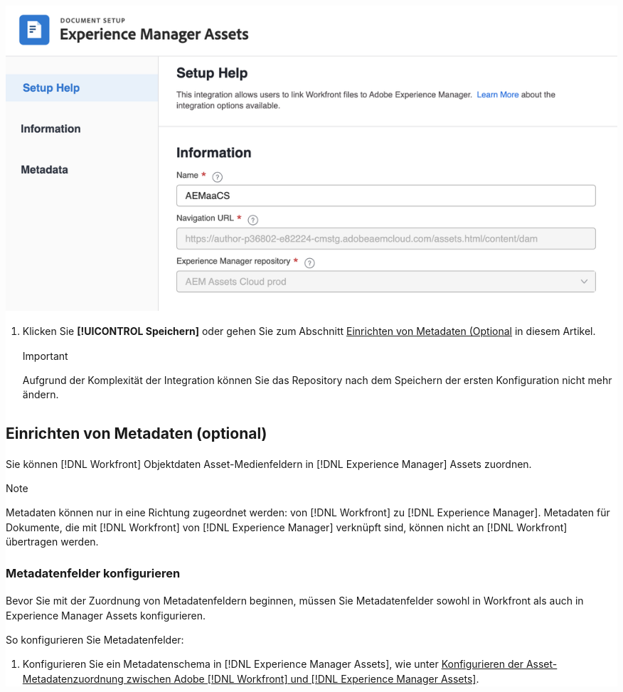    ![Wählen Sie das Experience Manager-Repository](assets/setup-information.png)

1. Klicken Sie **[!UICONTROL Speichern]** oder gehen Sie zum Abschnitt [Einrichten von Metadaten (Optional](#set-up-metadata-optional) in diesem Artikel.

   >[!IMPORTANT]
   >
   >Aufgrund der Komplexität der Integration können Sie das Repository nach dem Speichern der ersten Konfiguration nicht mehr ändern.


## Einrichten von Metadaten (optional)

Sie können [!DNL Workfront] Objektdaten Asset-Medienfeldern in [!DNL Experience Manager] Assets zuordnen.

>[!NOTE]
>
>Metadaten können nur in eine Richtung zugeordnet werden: von [!DNL Workfront] zu [!DNL Experience Manager]. Metadaten für Dokumente, die mit [!DNL Workfront] von [!DNL Experience Manager] verknüpft sind, können nicht an [!DNL Workfront] übertragen werden.

### Metadatenfelder konfigurieren

Bevor Sie mit der Zuordnung von Metadatenfeldern beginnen, müssen Sie Metadatenfelder sowohl in Workfront als auch in Experience Manager Assets konfigurieren.

So konfigurieren Sie Metadatenfelder:

1. Konfigurieren Sie ein Metadatenschema in [!DNL Experience Manager Assets], wie unter [Konfigurieren der Asset-Metadatenzuordnung zwischen Adobe  [!DNL Workfront]  und  [!DNL Experience Manager Assets]](https://experienceleague.adobe.com/de/docs/experience-manager-cloud-service/content/assets/integrations/configure-asset-metadata-mapping).
